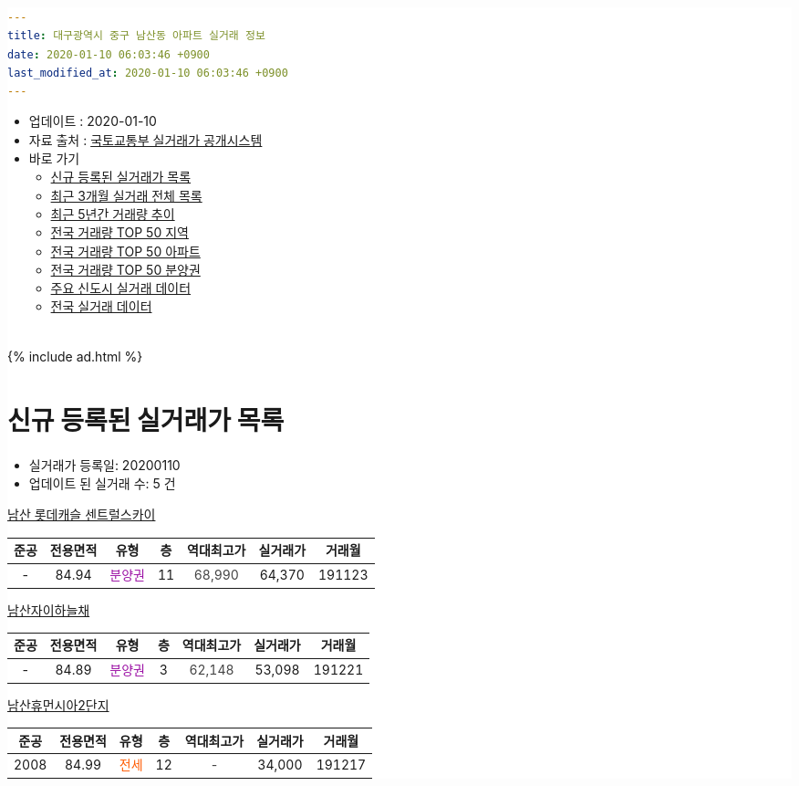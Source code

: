 ```yaml
---
title: 대구광역시 중구 남산동 아파트 실거래 정보
date: 2020-01-10 06:03:46 +0900
last_modified_at: 2020-01-10 06:03:46 +0900
---
```


* 업데이트 : 2020-01-10
* 자료 출처 : [국토교통부 실거래가 공개시스템](http://rt.molit.go.kr)
* 바로 가기
    * [신규 등록된 실거래가 목록](#신규-등록된-실거래가-목록)
    * [최근 3개월 실거래 전체 목록](#최근-3개월-실거래-전체-목록)
    * [최근 5년간 거래량 추이](#최근-5년간-거래량-추이)
    * [전국 거래량 TOP 50 지역](https://inasie.github.io/apt-trade-info/최근-3개월-전국에서-가장-거래가-많이-발생한-지역)
    * [전국 거래량 TOP 50 아파트](https://inasie.github.io/apt-trade-info/최근-3개월-전국에서-가장-거래가-많이-발생한-아파트)
    * [전국 거래량 TOP 50 분양권](https://inasie.github.io/apt-trade-info/최근-3개월-전국에서-가장-거래가-많이-발생한-분양권)
    * [주요 신도시 실거래 데이터](https://inasie.github.io/apt-trade-info/주요-신도시)
    * [전국 실거래 데이터](https://inasie.github.io/apt-trade-info/전국)
<br>
{% include ad.html %}
<br>

# 신규 등록된 실거래가 목록
* 실거래가 등록일: 20200110
* 업데이트 된 실거래 수: 5 건


[남산 롯데캐슬 센트럴스카이](https://search.naver.com/search.naver?query=%EB%8C%80%EA%B5%AC%EA%B4%91%EC%97%AD%EC%8B%9C+%EC%A4%91%EA%B5%AC+%EB%82%A8%EC%82%B0%EB%8F%99+%EB%82%A8%EC%82%B0+%EB%A1%AF%EB%8D%B0%EC%BA%90%EC%8A%AC+%EC%84%BC%ED%8A%B8%EB%9F%B4%EC%8A%A4%EC%B9%B4%EC%9D%B4)

|준공|전용면적|유형|층|역대최고가|실거래가|거래월|
|:---:|:---:|:---:|:---:|:---:|:---:|:---:|
|-|84.94|<span style="color:#9C11A5">분양권</span>|11|<span style="color:#444444">68,990</span>|64,370|191123|

[남산자이하늘채](https://search.naver.com/search.naver?query=%EB%8C%80%EA%B5%AC%EA%B4%91%EC%97%AD%EC%8B%9C+%EC%A4%91%EA%B5%AC+%EB%82%A8%EC%82%B0%EB%8F%99+%EB%82%A8%EC%82%B0%EC%9E%90%EC%9D%B4%ED%95%98%EB%8A%98%EC%B1%84)

|준공|전용면적|유형|층|역대최고가|실거래가|거래월|
|:---:|:---:|:---:|:---:|:---:|:---:|:---:|
|-|84.89|<span style="color:#9C11A5">분양권</span>|3|<span style="color:#444444">62,148</span>|53,098|191221|

[남산휴먼시아2단지](https://search.naver.com/search.naver?query=%EB%8C%80%EA%B5%AC%EA%B4%91%EC%97%AD%EC%8B%9C+%EC%A4%91%EA%B5%AC+%EB%82%A8%EC%82%B0%EB%8F%99+%EB%82%A8%EC%82%B0%ED%9C%B4%EB%A8%BC%EC%8B%9C%EC%95%842%EB%8B%A8%EC%A7%80)

|준공|전용면적|유형|층|역대최고가|실거래가|거래월|
|:---:|:---:|:---:|:---:|:---:|:---:|:---:|
|2008|84.99|<span style="color:#ff5a00">전세</span>|12|<span style="color:#444444">-</span>|34,000|191217|
